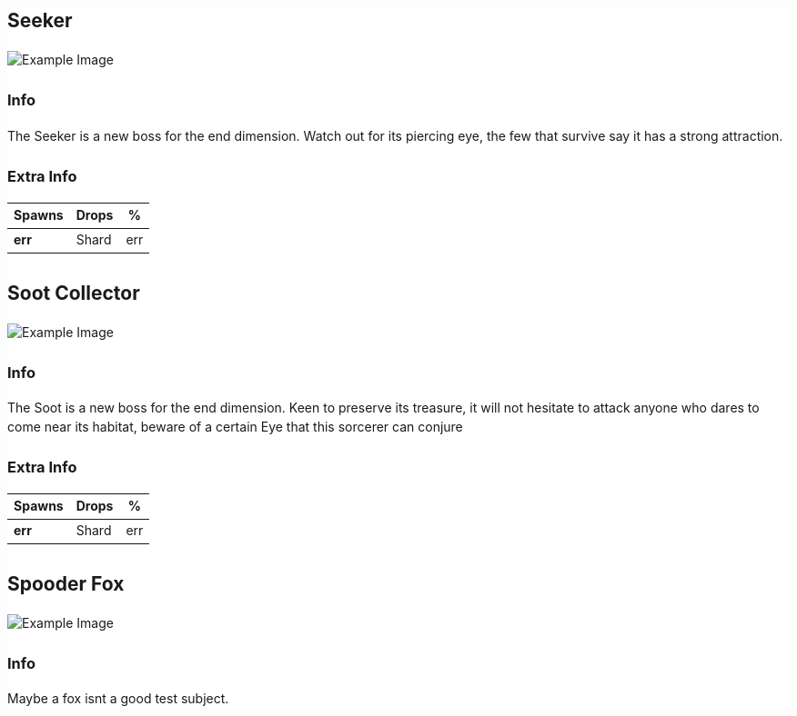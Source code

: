 
## Seeker          

<div style="display: flex; align-items: center;">
  <img src="/Main/assets/mobs/seeker.png" alt="Example Image" width="128">
</div>

### Info
The Seeker is a new boss for the end dimension. Watch out for its piercing eye, the few that survive say it has a strong attraction.

### Extra Info 
| **Spawns**  | **Drops**     | **%** |
|---------------|---|-------|
| **err** | Shard | err   |

## Soot Collector          

<div style="display: flex; align-items: center;">
  <img src="/Main/assets/mobs/soot_collector.png" alt="Example Image" width="128">
</div>

### Info
The Soot is a new boss for the end dimension. Keen to preserve its treasure, it will not hesitate to attack anyone who dares to come near its habitat, beware of a certain Eye that this sorcerer can conjure
### Extra Info 
| **Spawns**  | **Drops**     | **%** |
|---------------|---|-------|
| **err** | Shard | err   |

## Spooder Fox          

<div style="display: flex; align-items: center;">
  <img src="/Main/assets/mobs/spooder_fox.png" alt="Example Image" width="128">
</div>

### Info
Maybe a fox isnt a good test subject.
